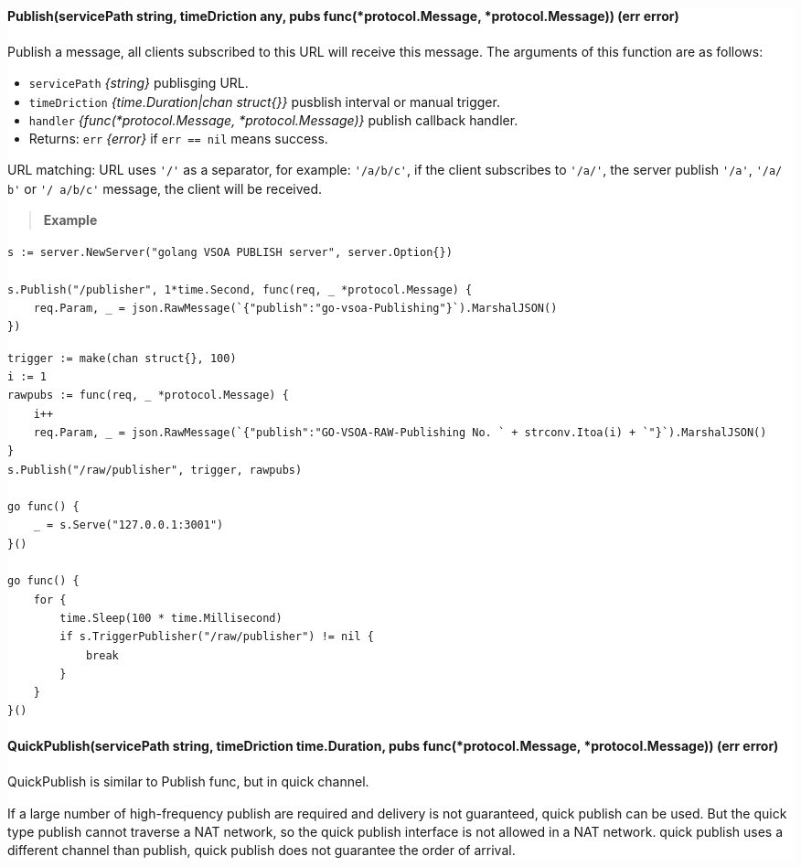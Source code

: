 #### **Publish(servicePath string, timeDriction any, pubs func(\*protocol.Message, \*protocol.Message)) (err error)**

Publish a message, all clients subscribed to this URL will receive this message. The arguments of this function are as follows:

+ `servicePath` *{string}* publisging URL.  
+ `timeDriction` *{time.Duration|chan struct\{\}}* pusblish interval or manual trigger.  
+ `handler` *{func(\*protocol.Message, \*protocol.Message)}* publish callback handler.  
+ Returns: `err` *{error}* if `err == nil` means success.  

URL matching: URL uses `'/'` as a separator, for example: `'/a/b/c'`, if the client subscribes to `'/a/'`, the server publish `'/a'`, `'/a/b'` or `'/ a/b/c'` message, the client will be received.

> **Example**

``` golang
s := server.NewServer("golang VSOA PUBLISH server", server.Option{})

s.Publish("/publisher", 1*time.Second, func(req, _ *protocol.Message) {
    req.Param, _ = json.RawMessage(`{"publish":"go-vsoa-Publishing"}`).MarshalJSON()
})
```

``` golang
trigger := make(chan struct{}, 100)
i := 1
rawpubs := func(req, _ *protocol.Message) {
    i++
    req.Param, _ = json.RawMessage(`{"publish":"GO-VSOA-RAW-Publishing No. ` + strconv.Itoa(i) + `"}`).MarshalJSON()
}
s.Publish("/raw/publisher", trigger, rawpubs)

go func() {
    _ = s.Serve("127.0.0.1:3001")
}()

go func() {
    for {
        time.Sleep(100 * time.Millisecond)
        if s.TriggerPublisher("/raw/publisher") != nil {
            break
        }
    }
}()
```

#### **QuickPublish(servicePath string, timeDriction time.Duration, pubs func(\*protocol.Message, \*protocol.Message)) (err error)**

QuickPublish is similar to Publish func, but in quick channel.

If a large number of high-frequency publish are required and delivery is not guaranteed, quick publish can be used. But the quick type publish cannot traverse a NAT network, so the quick publish interface is not allowed in a NAT network. quick publish uses a different channel than publish, quick publish does not guarantee the order of arrival.
